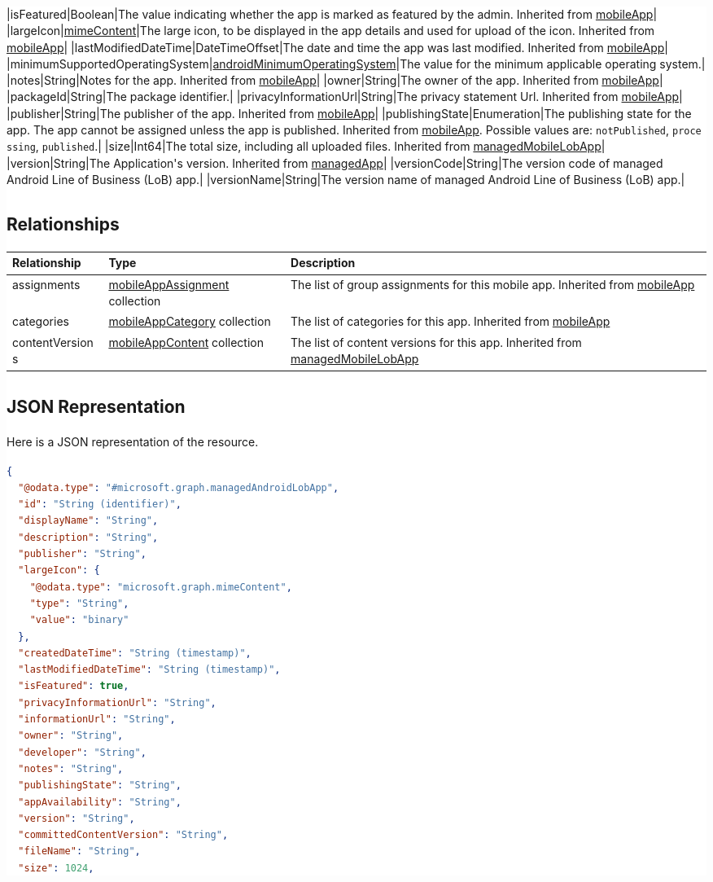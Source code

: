 |isFeatured|Boolean|The value indicating whether the app is marked as featured by the admin. Inherited from [mobileApp](../resources/mobileapp.md)|
|largeIcon|[mimeContent](../resources/mimecontent.md)|The large icon, to be displayed in the app details and used for upload of the icon. Inherited from [mobileApp](../resources/mobileapp.md)|
|lastModifiedDateTime|DateTimeOffset|The date and time the app was last modified. Inherited from [mobileApp](../resources/mobileapp.md)|
|minimumSupportedOperatingSystem|[androidMinimumOperatingSystem](../resources/androidminimumoperatingsystem.md)|The value for the minimum applicable operating system.|
|notes|String|Notes for the app. Inherited from [mobileApp](../resources/mobileapp.md)|
|owner|String|The owner of the app. Inherited from [mobileApp](../resources/mobileapp.md)|
|packageId|String|The package identifier.|
|privacyInformationUrl|String|The privacy statement Url. Inherited from [mobileApp](../resources/mobileapp.md)|
|publisher|String|The publisher of the app. Inherited from [mobileApp](../resources/mobileapp.md)|
|publishingState|Enumeration|The publishing state for the app. The app cannot be assigned unless the app is published. Inherited from [mobileApp](../resources/mobileapp.md). Possible values are: `notPublished`, `processing`, `published`.|
|size|Int64|The total size, including all uploaded files. Inherited from [managedMobileLobApp](../resources/managedmobilelobapp.md)|
|version|String|The Application's version. Inherited from [managedApp](../resources/managedapp.md)|
|versionCode|String|The version code of managed Android Line of Business (LoB) app.|
|versionName|String|The version name of managed Android Line of Business (LoB) app.|

## Relationships
|Relationship|Type|Description|
|:---|:---|:---|
|assignments|[mobileAppAssignment](../resources/mobileappassignment.md) collection|The list of group assignments for this mobile app. Inherited from [mobileApp](../resources/mobileapp.md)|
|categories|[mobileAppCategory](../resources/mobileappcategory.md) collection|The list of categories for this app. Inherited from [mobileApp](../resources/mobileapp.md)|
|contentVersions|[mobileAppContent](../resources/mobileappcontent.md) collection|The list of content versions for this app. Inherited from [managedMobileLobApp](../resources/managedmobilelobapp.md)|

## JSON Representation
Here is a JSON representation of the resource.

``` json
{
  "@odata.type": "#microsoft.graph.managedAndroidLobApp",
  "id": "String (identifier)",
  "displayName": "String",
  "description": "String",
  "publisher": "String",
  "largeIcon": {
    "@odata.type": "microsoft.graph.mimeContent",
    "type": "String",
    "value": "binary"
  },
  "createdDateTime": "String (timestamp)",
  "lastModifiedDateTime": "String (timestamp)",
  "isFeatured": true,
  "privacyInformationUrl": "String",
  "informationUrl": "String",
  "owner": "String",
  "developer": "String",
  "notes": "String",
  "publishingState": "String",
  "appAvailability": "String",
  "version": "String",
  "committedContentVersion": "String",
  "fileName": "String",
  "size": 1024,
```